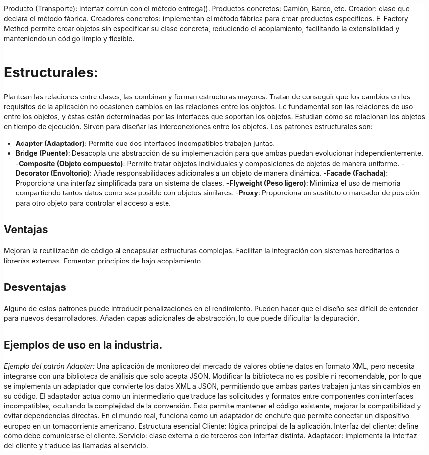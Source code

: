 Producto (Transporte): interfaz común con el método entrega().
Productos concretos: Camión, Barco, etc.
Creador: clase que declara el método fábrica.
Creadores concretos: implementan el método fábrica para crear productos específicos.
El Factory Method permite crear objetos sin especificar su clase concreta, reduciendo el acoplamiento, facilitando la extensibilidad y manteniendo un código limpio y flexible.

# Estructurales:

Plantean las relaciones entre clases, las combinan y forman estructuras mayores. Tratan de conseguir que los cambios en los requisitos de la aplicación no ocasionen cambios en las relaciones entre los objetos.
Lo fundamental son las relaciones de uso entre los objetos, y éstas están determinadas por las interfaces que soportan los objetos. Estudian cómo se relacionan los objetos en tiempo de ejecución. Sirven para diseñar las interconexiones entre los objetos.
Los patrones estructurales son:

- **Adapter (Adaptador)**: Permite que dos interfaces incompatibles trabajen juntas.
- **Bridge (Puente)**: Desacopla una abstracción de su implementación para que ambas puedan evolucionar independientemente. -**Composite (Objeto compuesto)**: Permite tratar objetos individuales y composiciones de objetos de manera uniforme. -**Decorator (Envoltorio)**: Añade responsabilidades adicionales a un objeto de manera dinámica. -**Facade (Fachada)**: Proporciona una interfaz simplificada para un sistema de clases. -**Flyweight (Peso ligero)**: Minimiza el uso de memoria compartiendo tantos datos como sea posible con objetos similares. -**Proxy**: Proporciona un sustituto o marcador de posición para otro objeto para controlar el acceso a este.

## Ventajas

Mejoran la reutilización de código al encapsular estructuras complejas.
Facilitan la integración con sistemas hereditarios o librerías externas.
Fomentan principios de bajo acoplamiento.

## Desventajas

Alguno de estos patrones puede introducir penalizaciones en el rendimiento.
Pueden hacer que el diseño sea difícil de entender para nuevos desarrolladores.
Añaden capas adicionales de abstracción, lo que puede dificultar la depuración.

## Ejemplos de uso en la industria.

_Ejemplo del patrón Adapter:_
Una aplicación de monitoreo del mercado de valores obtiene datos en formato XML, pero necesita integrarse con una biblioteca de análisis que solo acepta JSON.
Modificar la biblioteca no es posible ni recomendable, por lo que se implementa un adaptador que convierte los datos XML a JSON, permitiendo que ambas partes trabajen juntas sin cambios en su código.
El adaptador actúa como un intermediario que traduce las solicitudes y formatos entre componentes con interfaces incompatibles, ocultando la complejidad de la conversión.
Esto permite mantener el código existente, mejorar la compatibilidad y evitar dependencias directas.
En el mundo real, funciona como un adaptador de enchufe que permite conectar un dispositivo europeo en un tomacorriente americano.
Estructura esencial
Cliente: lógica principal de la aplicación.
Interfaz del cliente: define cómo debe comunicarse el cliente.
Servicio: clase externa o de terceros con interfaz distinta.
Adaptador: implementa la interfaz del cliente y traduce las llamadas al servicio.
